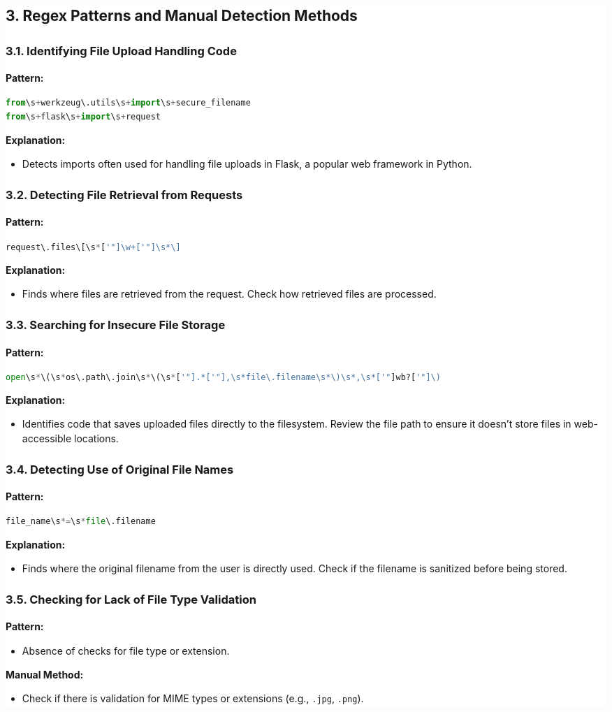 <a name="detection-methods"></a>
## **3. Regex Patterns and Manual Detection Methods**

### **3.1. Identifying File Upload Handling Code**

**Pattern:**

```python
from\s+werkzeug\.utils\s+import\s+secure_filename
from\s+flask\s+import\s+request
```

**Explanation:**
- Detects imports often used for handling file uploads in Flask, a popular web framework in Python.

### **3.2. Detecting File Retrieval from Requests**

**Pattern:**

```python
request\.files\[\s*['"]\w+['"]\s*\]
```

**Explanation:**
- Finds where files are retrieved from the request. Check how retrieved files are processed.

### **3.3. Searching for Insecure File Storage**

**Pattern:**

```python
open\s*\(\s*os\.path\.join\s*\(\s*['"].*['"],\s*file\.filename\s*\)\s*,\s*['"]wb?['"]\)
```

**Explanation:**
- Identifies code that saves uploaded files directly to the filesystem. Review the file path to ensure it doesn’t store files in web-accessible locations.

### **3.4. Detecting Use of Original File Names**

**Pattern:**

```python
file_name\s*=\s*file\.filename
```

**Explanation:**
- Finds where the original filename from the user is directly used. Check if the filename is sanitized before being stored.

### **3.5. Checking for Lack of File Type Validation**

**Pattern:**
- Absence of checks for file type or extension.

**Manual Method:**
- Check if there is validation for MIME types or extensions (e.g., `.jpg`, `.png`).
